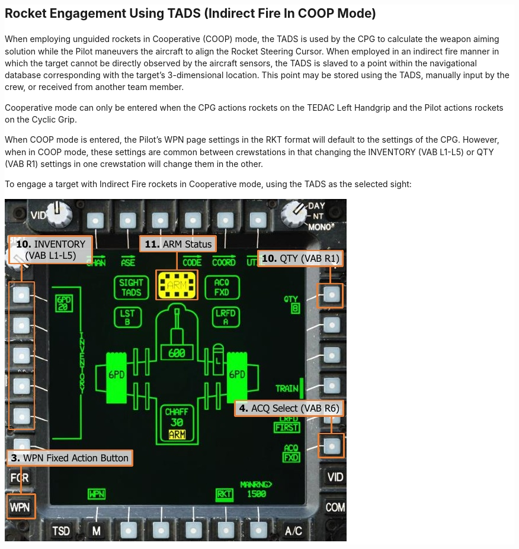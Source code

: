 ## Rocket Engagement Using TADS (Indirect Fire In COOP Mode)

When employing unguided rockets in Cooperative (COOP) mode, the TADS is used by the CPG to calculate the
weapon aiming solution while the Pilot maneuvers the aircraft to align the Rocket Steering Cursor. When
employed in an indirect fire manner in which the target cannot be directly observed by the aircraft sensors, the
TADS is slaved to a point within the navigational database corresponding with the target’s 3-dimensional location.
This point may be stored using the TADS, manually input by the crew, or received from another team member.

Cooperative mode can only be entered when the CPG actions rockets on the TEDAC Left Handgrip and the Pilot
actions rockets on the Cyclic Grip.

When COOP mode is entered, the Pilot’s WPN page settings in the RKT format will default to the settings of the
CPG. However, when in COOP mode, these settings are common between crewstations in that changing the
INVENTORY (VAB L1-L5) or QTY (VAB R1) settings in one crewstation will change them in the other.

To engage a target with Indirect Fire rockets in Cooperative mode, using the TADS as the selected sight:

![](img/img-469-1-screen.jpg)
